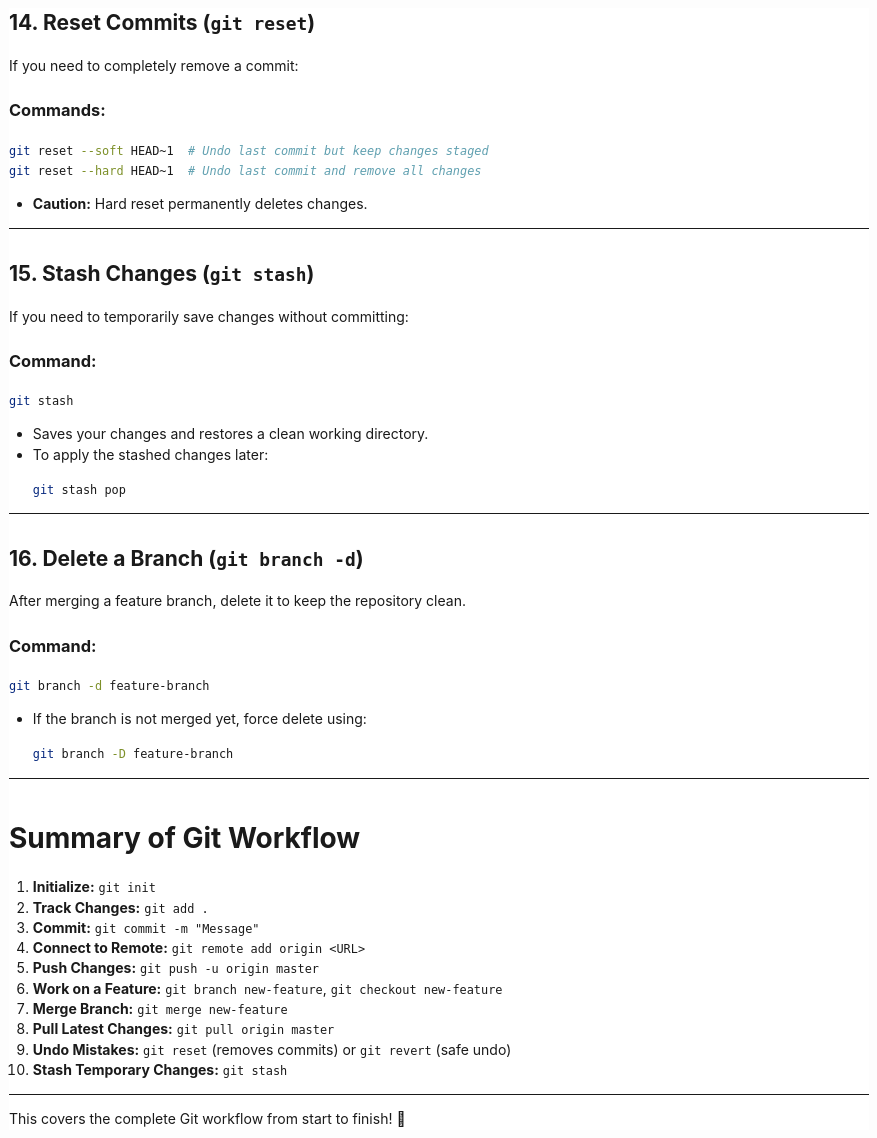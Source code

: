 
## **14. Reset Commits (`git reset`)**  
If you need to completely remove a commit:  

### **Commands:**  
```bash
git reset --soft HEAD~1  # Undo last commit but keep changes staged  
git reset --hard HEAD~1  # Undo last commit and remove all changes  
```
- **Caution:** Hard reset permanently deletes changes.  

---

## **15. Stash Changes (`git stash`)**  
If you need to temporarily save changes without committing:  

### **Command:**  
```bash
git stash
```
- Saves your changes and restores a clean working directory.  
- To apply the stashed changes later:  
  ```bash
  git stash pop
  ```

---

## **16. Delete a Branch (`git branch -d`)**  
After merging a feature branch, delete it to keep the repository clean.  

### **Command:**  
```bash
git branch -d feature-branch
```
- If the branch is not merged yet, force delete using:  
  ```bash
  git branch -D feature-branch
  ```

---

# **Summary of Git Workflow**
1. **Initialize:** `git init`  
2. **Track Changes:** `git add .`  
3. **Commit:** `git commit -m "Message"`  
4. **Connect to Remote:** `git remote add origin <URL>`  
5. **Push Changes:** `git push -u origin master`  
6. **Work on a Feature:** `git branch new-feature`, `git checkout new-feature`  
7. **Merge Branch:** `git merge new-feature`  
8. **Pull Latest Changes:** `git pull origin master`  
9. **Undo Mistakes:** `git reset` (removes commits) or `git revert` (safe undo)  
10. **Stash Temporary Changes:** `git stash`  

---

This covers the complete Git workflow from start to finish! 🚀

